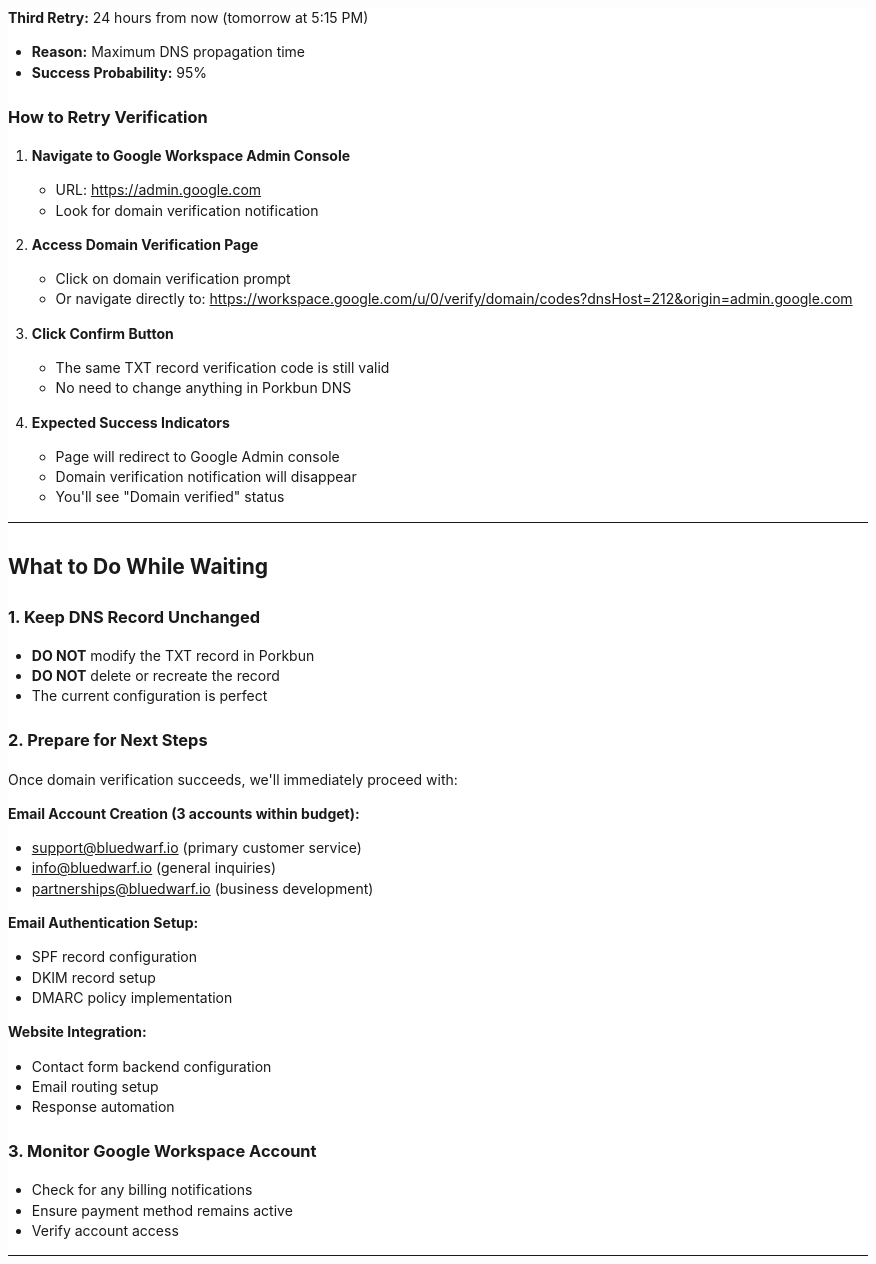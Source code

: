**Third Retry:** 24 hours from now (tomorrow at 5:15 PM)
- **Reason:** Maximum DNS propagation time
- **Success Probability:** 95%

### How to Retry Verification

1. **Navigate to Google Workspace Admin Console**
   - URL: https://admin.google.com
   - Look for domain verification notification

2. **Access Domain Verification Page**
   - Click on domain verification prompt
   - Or navigate directly to: https://workspace.google.com/u/0/verify/domain/codes?dnsHost=212&origin=admin.google.com

3. **Click Confirm Button**
   - The same TXT record verification code is still valid
   - No need to change anything in Porkbun DNS

4. **Expected Success Indicators**
   - Page will redirect to Google Admin console
   - Domain verification notification will disappear
   - You'll see "Domain verified" status

---

## What to Do While Waiting

### 1. Keep DNS Record Unchanged
- **DO NOT** modify the TXT record in Porkbun
- **DO NOT** delete or recreate the record
- The current configuration is perfect

### 2. Prepare for Next Steps
Once domain verification succeeds, we'll immediately proceed with:

**Email Account Creation (3 accounts within budget):**
- support@bluedwarf.io (primary customer service)
- info@bluedwarf.io (general inquiries)
- partnerships@bluedwarf.io (business development)

**Email Authentication Setup:**
- SPF record configuration
- DKIM record setup
- DMARC policy implementation

**Website Integration:**
- Contact form backend configuration
- Email routing setup
- Response automation

### 3. Monitor Google Workspace Account
- Check for any billing notifications
- Ensure payment method remains active
- Verify account access

---